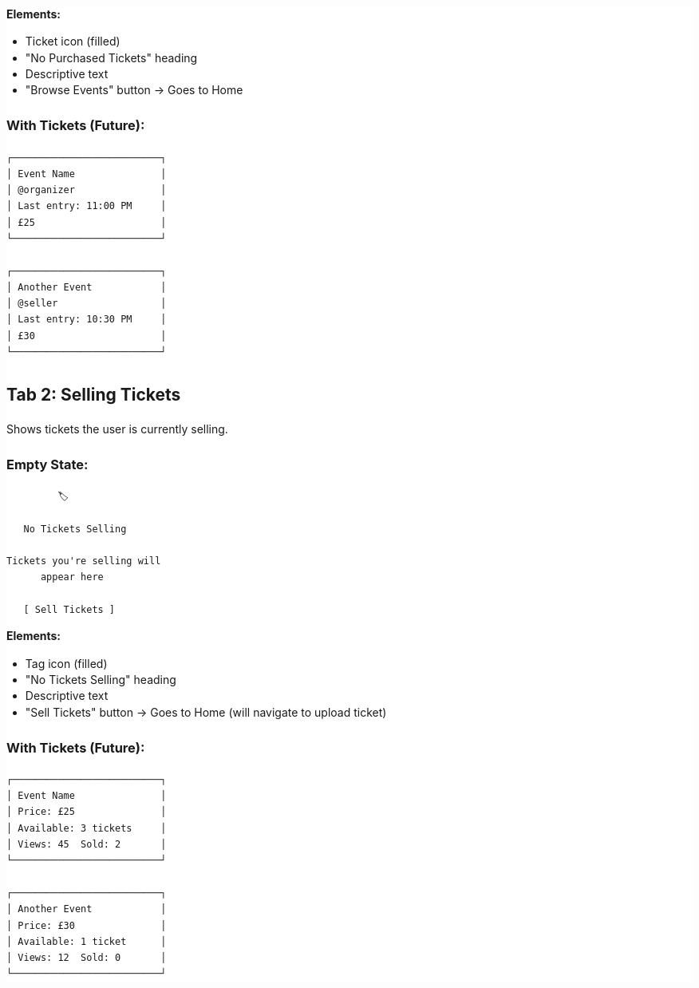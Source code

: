 **Elements:**
- Ticket icon (filled)
- "No Purchased Tickets" heading
- Descriptive text
- "Browse Events" button → Goes to Home

### With Tickets (Future):
```
┌──────────────────────────┐
│ Event Name               │
│ @organizer               │
│ Last entry: 11:00 PM     │
│ £25                      │
└──────────────────────────┘

┌──────────────────────────┐
│ Another Event            │
│ @seller                  │
│ Last entry: 10:30 PM     │
│ £30                      │
└──────────────────────────┘
```

## Tab 2: Selling Tickets

Shows tickets the user is currently selling.

### Empty State:
```
         🏷️

   No Tickets Selling

Tickets you're selling will
      appear here

   [ Sell Tickets ]
```

**Elements:**
- Tag icon (filled)
- "No Tickets Selling" heading
- Descriptive text
- "Sell Tickets" button → Goes to Home (will navigate to upload ticket)

### With Tickets (Future):
```
┌──────────────────────────┐
│ Event Name               │
│ Price: £25               │
│ Available: 3 tickets     │
│ Views: 45  Sold: 2       │
└──────────────────────────┘

┌──────────────────────────┐
│ Another Event            │
│ Price: £30               │
│ Available: 1 ticket      │
│ Views: 12  Sold: 0       │
└──────────────────────────┘
```
